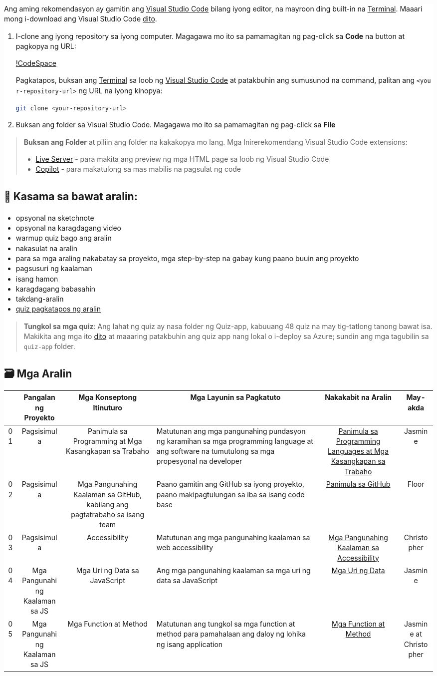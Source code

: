 Ang aming rekomendasyon ay gamitin ang [Visual Studio Code](https://code.visualstudio.com/?WT.mc_id=academic-77807-sagibbon) bilang iyong editor, na mayroon ding built-in na [Terminal](https://code.visualstudio.com/docs/terminal/basics/?WT.mc_id=academic-77807-sagibbon). Maaari mong i-download ang Visual Studio Code [dito](https://code.visualstudio.com/?WT.mc_id=academic-77807-sagibbon).  

1. I-clone ang iyong repository sa iyong computer. Magagawa mo ito sa pamamagitan ng pag-click sa **Code** na button at pagkopya ng URL:  

    [!CodeSpace](./images/createcodespace.png)  

    Pagkatapos, buksan ang [Terminal](https://code.visualstudio.com/docs/terminal/basics/?WT.mc_id=academic-77807-sagibbon) sa loob ng [Visual Studio Code](https://code.visualstudio.com/?WT.mc_id=academic-77807-sagibbon) at patakbuhin ang sumusunod na command, palitan ang `<your-repository-url>` ng URL na iyong kinopya:  

    ```bash 
    git clone <your-repository-url>
    ```  

2. Buksan ang folder sa Visual Studio Code. Magagawa mo ito sa pamamagitan ng pag-click sa **File**  
> **Buksan ang Folder** at piliin ang folder na kakakopya mo lang.
>  Mga Inirerekomendang Visual Studio Code extensions:
>
> * [Live Server](https://marketplace.visualstudio.com/items?itemName=ritwickdey.LiveServer&WT.mc_id=academic-77807-sagibbon) - para makita ang preview ng mga HTML page sa loob ng Visual Studio Code
> * [Copilot](https://marketplace.visualstudio.com/items?itemName=GitHub.copilot&WT.mc_id=academic-77807-sagibbon) - para makatulong sa mas mabilis na pagsulat ng code

## 📂 Kasama sa bawat aralin:

- opsyonal na sketchnote
- opsyonal na karagdagang video
- warmup quiz bago ang aralin
- nakasulat na aralin
- para sa mga araling nakabatay sa proyekto, mga step-by-step na gabay kung paano buuin ang proyekto
- pagsusuri ng kaalaman
- isang hamon
- karagdagang babasahin
- takdang-aralin
- [quiz pagkatapos ng aralin](https://ff-quizzes.netlify.app/web/)

> **Tungkol sa mga quiz**: Ang lahat ng quiz ay nasa folder ng Quiz-app, kabuuang 48 quiz na may tig-tatlong tanong bawat isa. Makikita ang mga ito [dito](https://ff-quizzes.netlify.app/web/) at maaaring patakbuhin ang quiz app nang lokal o i-deploy sa Azure; sundin ang mga tagubilin sa `quiz-app` folder.

## 🗃️ Mga Aralin

|     |                       Pangalan ng Proyekto                       |                            Mga Konseptong Itinuturo                             | Mga Layunin sa Pagkatuto                                                                                                                 |                                                         Nakakabit na Aralin                                                          |         May-akda          |
| :-: | :------------------------------------------------------: | :--------------------------------------------------------------------: | ----------------------------------------------------------------------------------------------------------------------------------- | :----------------------------------------------------------------------------------------------------------------------------: | :---------------------: |
| 01  |                     Pagsisimula                      |           Panimula sa Programming at Mga Kasangkapan sa Trabaho           | Matutunan ang mga pangunahing pundasyon ng karamihan sa mga programming language at ang software na tumutulong sa mga propesyonal na developer | [Panimula sa Programming Languages at Mga Kasangkapan sa Trabaho](./1-getting-started-lessons/1-intro-to-programming-languages/README.md) |         Jasmine         |
| 02  |                     Pagsisimula                      |             Mga Pangunahing Kaalaman sa GitHub, kabilang ang pagtatrabaho sa isang team             | Paano gamitin ang GitHub sa iyong proyekto, paano makipagtulungan sa iba sa isang code base                                                    |                            [Panimula sa GitHub](./1-getting-started-lessons/2-github-basics/README.md)                             |          Floor          |
| 03  |                     Pagsisimula                      |                             Accessibility                              | Matutunan ang mga pangunahing kaalaman sa web accessibility                                                                                               |                       [Mga Pangunahing Kaalaman sa Accessibility](./1-getting-started-lessons/3-accessibility/README.md)                       |       Christopher       |
| 04  |                        Mga Pangunahing Kaalaman sa JS                         |                         Mga Uri ng Data sa JavaScript                          | Ang mga pangunahing kaalaman sa mga uri ng data sa JavaScript                                                                                                 |                                       [Mga Uri ng Data](./2-js-basics/1-data-types/README.md)                                        |         Jasmine         |
| 05  |                        Mga Pangunahing Kaalaman sa JS                         |                         Mga Function at Method                          | Matutunan ang tungkol sa mga function at method para pamahalaan ang daloy ng lohika ng isang application                                                             |                              [Mga Function at Method](./2-js-basics/2-functions-methods/README.md)                               | Jasmine at Christopher |